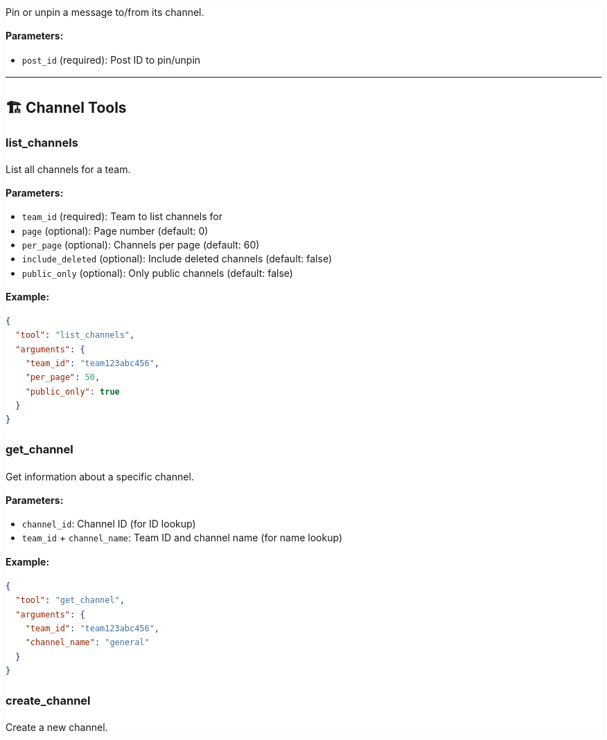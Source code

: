 Pin or unpin a message to/from its channel.

**Parameters:**
- `post_id` (required): Post ID to pin/unpin

---

## 🏗️ Channel Tools

### list_channels

List all channels for a team.

**Parameters:**
- `team_id` (required): Team to list channels for
- `page` (optional): Page number (default: 0)
- `per_page` (optional): Channels per page (default: 60)
- `include_deleted` (optional): Include deleted channels (default: false)
- `public_only` (optional): Only public channels (default: false)

**Example:**
```json
{
  "tool": "list_channels",
  "arguments": {
    "team_id": "team123abc456",
    "per_page": 50,
    "public_only": true
  }
}
```

### get_channel

Get information about a specific channel.

**Parameters:**
- `channel_id`: Channel ID (for ID lookup)
- `team_id` + `channel_name`: Team ID and channel name (for name lookup)

**Example:**
```json
{
  "tool": "get_channel",
  "arguments": {
    "team_id": "team123abc456",
    "channel_name": "general"
  }
}
```

### create_channel

Create a new channel.
